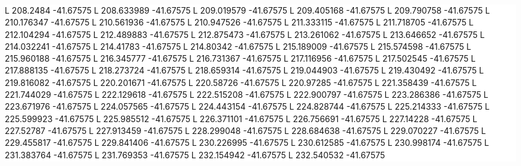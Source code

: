 L 208.2484 -41.67575 
L 208.633989 -41.67575 
L 209.019579 -41.67575 
L 209.405168 -41.67575 
L 209.790758 -41.67575 
L 210.176347 -41.67575 
L 210.561936 -41.67575 
L 210.947526 -41.67575 
L 211.333115 -41.67575 
L 211.718705 -41.67575 
L 212.104294 -41.67575 
L 212.489883 -41.67575 
L 212.875473 -41.67575 
L 213.261062 -41.67575 
L 213.646652 -41.67575 
L 214.032241 -41.67575 
L 214.41783 -41.67575 
L 214.80342 -41.67575 
L 215.189009 -41.67575 
L 215.574598 -41.67575 
L 215.960188 -41.67575 
L 216.345777 -41.67575 
L 216.731367 -41.67575 
L 217.116956 -41.67575 
L 217.502545 -41.67575 
L 217.888135 -41.67575 
L 218.273724 -41.67575 
L 218.659314 -41.67575 
L 219.044903 -41.67575 
L 219.430492 -41.67575 
L 219.816082 -41.67575 
L 220.201671 -41.67575 
L 220.58726 -41.67575 
L 220.97285 -41.67575 
L 221.358439 -41.67575 
L 221.744029 -41.67575 
L 222.129618 -41.67575 
L 222.515208 -41.67575 
L 222.900797 -41.67575 
L 223.286386 -41.67575 
L 223.671976 -41.67575 
L 224.057565 -41.67575 
L 224.443154 -41.67575 
L 224.828744 -41.67575 
L 225.214333 -41.67575 
L 225.599923 -41.67575 
L 225.985512 -41.67575 
L 226.371101 -41.67575 
L 226.756691 -41.67575 
L 227.14228 -41.67575 
L 227.52787 -41.67575 
L 227.913459 -41.67575 
L 228.299048 -41.67575 
L 228.684638 -41.67575 
L 229.070227 -41.67575 
L 229.455817 -41.67575 
L 229.841406 -41.67575 
L 230.226995 -41.67575 
L 230.612585 -41.67575 
L 230.998174 -41.67575 
L 231.383764 -41.67575 
L 231.769353 -41.67575 
L 232.154942 -41.67575 
L 232.540532 -41.67575 
